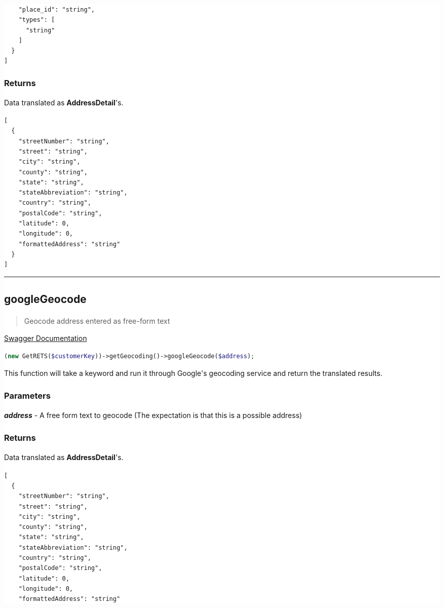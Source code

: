 ```
    "place_id": "string",
    "types": [
      "string"
    ]
  }
]
```

### Returns

Data translated as **AddressDetail**'s.

```
[
  {
    "streetNumber": "string",
    "street": "string",
    "city": "string",
    "county": "string",
    "state": "string",
    "stateAbbreviation": "string",
    "country": "string",
    "postalCode": "string",
    "latitude": 0,
    "longitude": 0,
    "formattedAddress": "string"
  }
]
```

***

## googleGeocode
> Geocode address entered as free-form text

[Swagger Documentation](http://getrets.net/swagger/ui/index#!/Geocoding/Geocoding_GoogleGeocode "")

```php
(new GetRETS($customerKey))->getGeocoding()->googleGeocode($address);
```

This function will take a keyword and run it through Google's geocoding service and return the translated results.

### Parameters

***address*** - A free form text to geocode (The expectation is that this is a possible address)

### Returns

Data translated as **AddressDetail**'s.

```
[
  {
    "streetNumber": "string",
    "street": "string",
    "city": "string",
    "county": "string",
    "state": "string",
    "stateAbbreviation": "string",
    "country": "string",
    "postalCode": "string",
    "latitude": 0,
    "longitude": 0,
    "formattedAddress": "string"
```